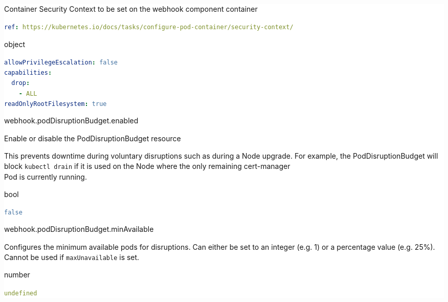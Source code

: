 Container Security Context to be set on the webhook component container

```yaml
ref: https://kubernetes.io/docs/tasks/configure-pod-container/security-context/
```


</td>
<td>object</td>
<td>

```yaml
allowPrivilegeEscalation: false
capabilities:
  drop:
    - ALL
readOnlyRootFilesystem: true
```

</td>
</tr>
<tr>
<td>webhook.podDisruptionBudget.enabled</td>
<td>

Enable or disable the PodDisruptionBudget resource  
  
This prevents downtime during voluntary disruptions such as during a Node upgrade. For example, the PodDisruptionBudget will block `kubectl drain` if it is used on the Node where the only remaining cert-manager  
Pod is currently running.

</td>
<td>bool</td>
<td>

```yaml
false
```

</td>
</tr>
<tr>
<td>webhook.podDisruptionBudget.minAvailable</td>
<td>

Configures the minimum available pods for disruptions. Can either be set to an integer (e.g. 1) or a percentage value (e.g. 25%).  
Cannot be used if `maxUnavailable` is set.


</td>
<td>number</td>
<td>

```yaml
undefined
```
